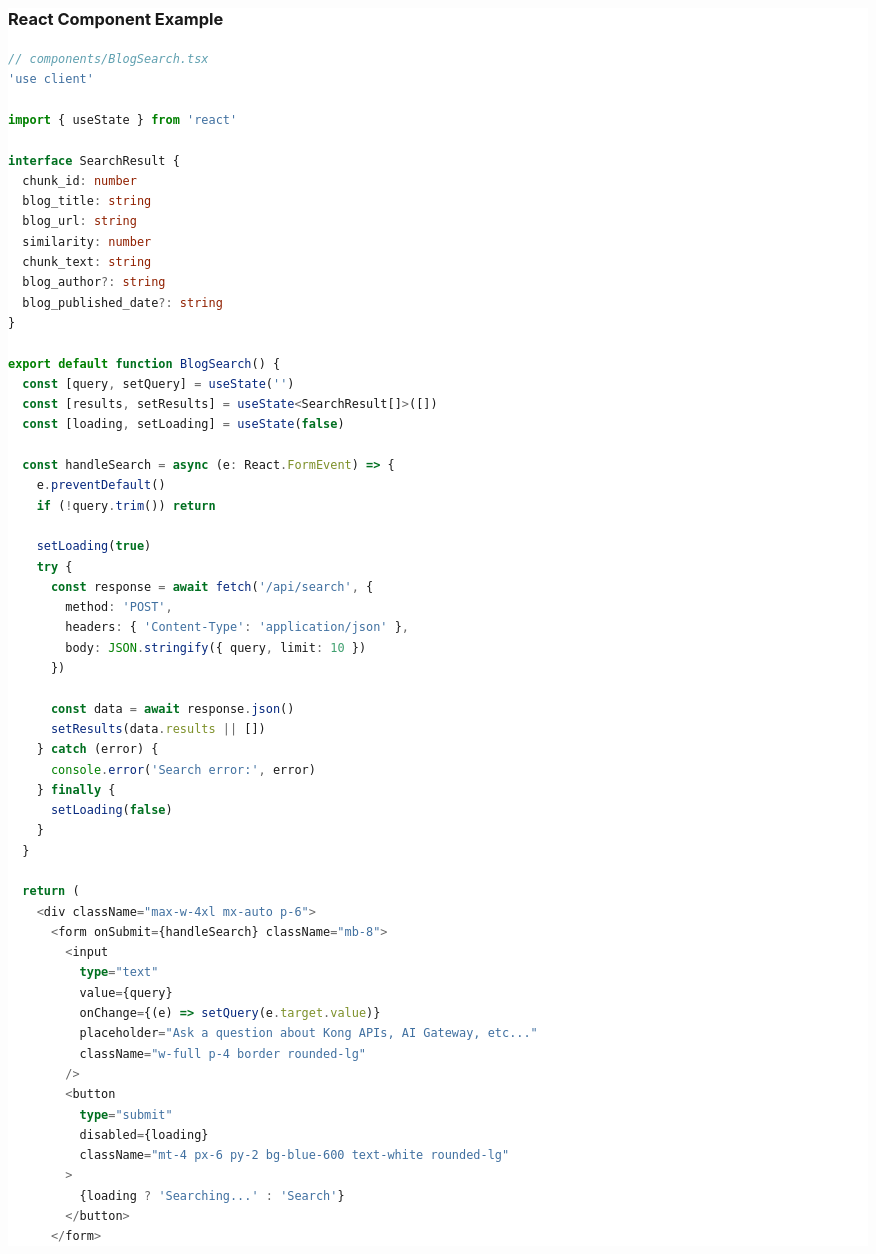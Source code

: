 ### React Component Example

```typescript
// components/BlogSearch.tsx
'use client'

import { useState } from 'react'

interface SearchResult {
  chunk_id: number
  blog_title: string
  blog_url: string
  similarity: number
  chunk_text: string
  blog_author?: string
  blog_published_date?: string
}

export default function BlogSearch() {
  const [query, setQuery] = useState('')
  const [results, setResults] = useState<SearchResult[]>([])
  const [loading, setLoading] = useState(false)

  const handleSearch = async (e: React.FormEvent) => {
    e.preventDefault()
    if (!query.trim()) return

    setLoading(true)
    try {
      const response = await fetch('/api/search', {
        method: 'POST',
        headers: { 'Content-Type': 'application/json' },
        body: JSON.stringify({ query, limit: 10 })
      })

      const data = await response.json()
      setResults(data.results || [])
    } catch (error) {
      console.error('Search error:', error)
    } finally {
      setLoading(false)
    }
  }

  return (
    <div className="max-w-4xl mx-auto p-6">
      <form onSubmit={handleSearch} className="mb-8">
        <input
          type="text"
          value={query}
          onChange={(e) => setQuery(e.target.value)}
          placeholder="Ask a question about Kong APIs, AI Gateway, etc..."
          className="w-full p-4 border rounded-lg"
        />
        <button
          type="submit"
          disabled={loading}
          className="mt-4 px-6 py-2 bg-blue-600 text-white rounded-lg"
        >
          {loading ? 'Searching...' : 'Search'}
        </button>
      </form>

```